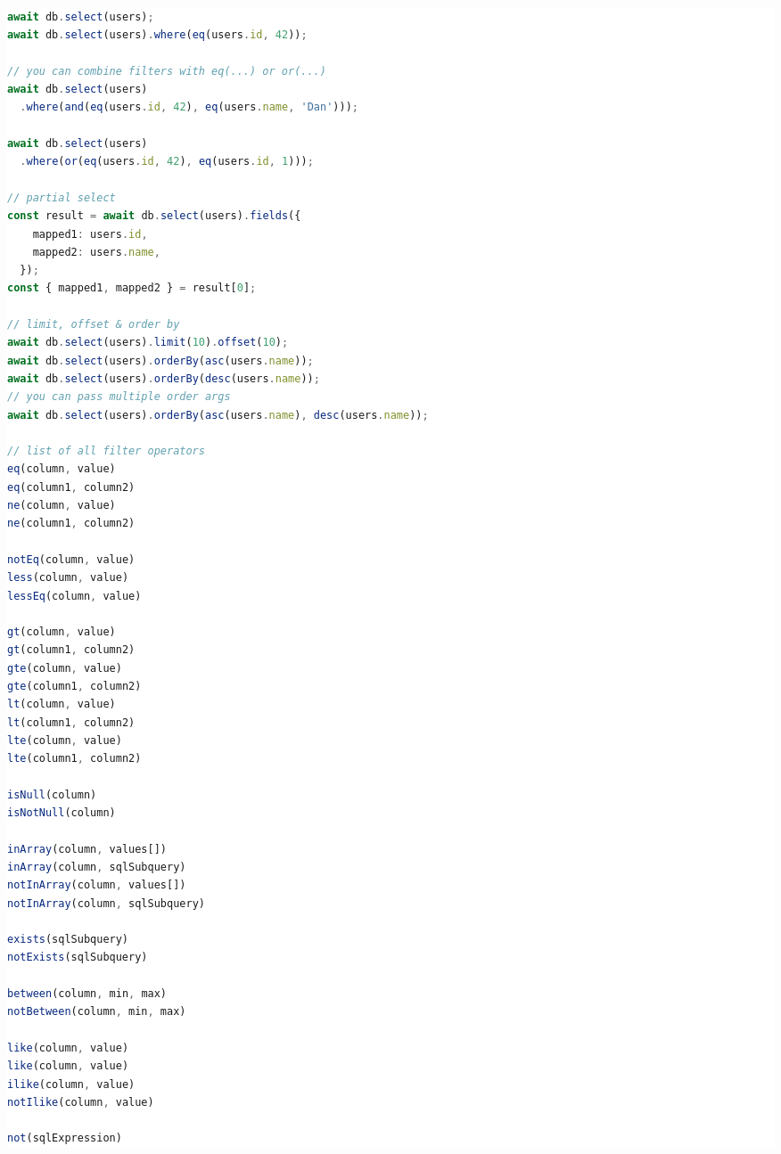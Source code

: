 ```typescript
await db.select(users);
await db.select(users).where(eq(users.id, 42));

// you can combine filters with eq(...) or or(...)
await db.select(users)
  .where(and(eq(users.id, 42), eq(users.name, 'Dan')));

await db.select(users)
  .where(or(eq(users.id, 42), eq(users.id, 1)));

// partial select
const result = await db.select(users).fields({
    mapped1: users.id,
    mapped2: users.name,
  });
const { mapped1, mapped2 } = result[0];

// limit, offset & order by
await db.select(users).limit(10).offset(10);
await db.select(users).orderBy(asc(users.name));
await db.select(users).orderBy(desc(users.name));
// you can pass multiple order args
await db.select(users).orderBy(asc(users.name), desc(users.name));

// list of all filter operators
eq(column, value)
eq(column1, column2)
ne(column, value)
ne(column1, column2)

notEq(column, value)
less(column, value)
lessEq(column, value)

gt(column, value)
gt(column1, column2)
gte(column, value)
gte(column1, column2)
lt(column, value)
lt(column1, column2)
lte(column, value)
lte(column1, column2)

isNull(column)
isNotNull(column)

inArray(column, values[])
inArray(column, sqlSubquery)
notInArray(column, values[])
notInArray(column, sqlSubquery)

exists(sqlSubquery)
notExists(sqlSubquery)

between(column, min, max)
notBetween(column, min, max)

like(column, value)
like(column, value)
ilike(column, value)
notIlike(column, value)

not(sqlExpression)
```